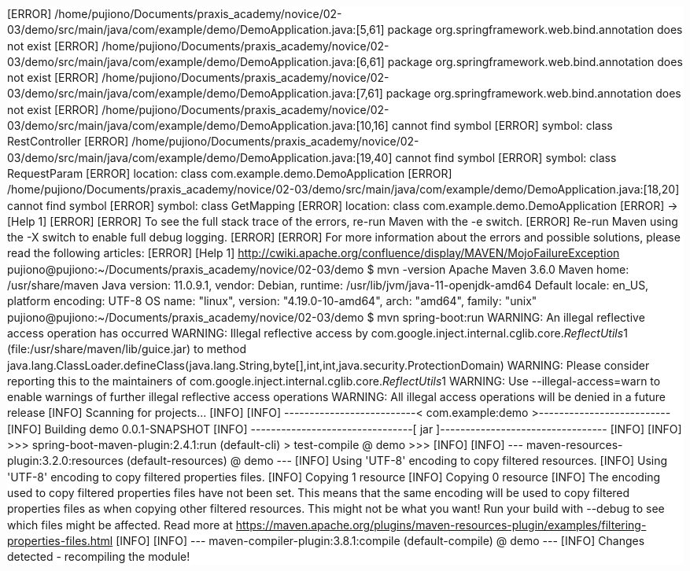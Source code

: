 [ERROR] /home/pujiono/Documents/praxis_academy/novice/02-03/demo/src/main/java/com/example/demo/DemoApplication.java:[5,61] package org.springframework.web.bind.annotation does not exist
[ERROR] /home/pujiono/Documents/praxis_academy/novice/02-03/demo/src/main/java/com/example/demo/DemoApplication.java:[6,61] package org.springframework.web.bind.annotation does not exist
[ERROR] /home/pujiono/Documents/praxis_academy/novice/02-03/demo/src/main/java/com/example/demo/DemoApplication.java:[7,61] package org.springframework.web.bind.annotation does not exist
[ERROR] /home/pujiono/Documents/praxis_academy/novice/02-03/demo/src/main/java/com/example/demo/DemoApplication.java:[10,16] cannot find symbol
[ERROR]   symbol: class RestController
[ERROR] /home/pujiono/Documents/praxis_academy/novice/02-03/demo/src/main/java/com/example/demo/DemoApplication.java:[19,40] cannot find symbol
[ERROR]   symbol:   class RequestParam
[ERROR]   location: class com.example.demo.DemoApplication
[ERROR] /home/pujiono/Documents/praxis_academy/novice/02-03/demo/src/main/java/com/example/demo/DemoApplication.java:[18,20] cannot find symbol
[ERROR]   symbol:   class GetMapping
[ERROR]   location: class com.example.demo.DemoApplication
[ERROR] -> [Help 1]
[ERROR] 
[ERROR] To see the full stack trace of the errors, re-run Maven with the -e switch.
[ERROR] Re-run Maven using the -X switch to enable full debug logging.
[ERROR] 
[ERROR] For more information about the errors and possible solutions, please read the following articles:
[ERROR] [Help 1] http://cwiki.apache.org/confluence/display/MAVEN/MojoFailureException
pujiono@pujiono:~/Documents/praxis_academy/novice/02-03/demo
$ mvn -version
Apache Maven 3.6.0
Maven home: /usr/share/maven
Java version: 11.0.9.1, vendor: Debian, runtime: /usr/lib/jvm/java-11-openjdk-amd64
Default locale: en_US, platform encoding: UTF-8
OS name: "linux", version: "4.19.0-10-amd64", arch: "amd64", family: "unix"
pujiono@pujiono:~/Documents/praxis_academy/novice/02-03/demo
$ mvn spring-boot:run 
WARNING: An illegal reflective access operation has occurred
WARNING: Illegal reflective access by com.google.inject.internal.cglib.core.$ReflectUtils$1 (file:/usr/share/maven/lib/guice.jar) to method java.lang.ClassLoader.defineClass(java.lang.String,byte[],int,int,java.security.ProtectionDomain)
WARNING: Please consider reporting this to the maintainers of com.google.inject.internal.cglib.core.$ReflectUtils$1
WARNING: Use --illegal-access=warn to enable warnings of further illegal reflective access operations
WARNING: All illegal access operations will be denied in a future release
[INFO] Scanning for projects...
[INFO] 
[INFO] --------------------------< com.example:demo >--------------------------
[INFO] Building demo 0.0.1-SNAPSHOT
[INFO] --------------------------------[ jar ]---------------------------------
[INFO] 
[INFO] >>> spring-boot-maven-plugin:2.4.1:run (default-cli) > test-compile @ demo >>>
[INFO] 
[INFO] --- maven-resources-plugin:3.2.0:resources (default-resources) @ demo ---
[INFO] Using 'UTF-8' encoding to copy filtered resources.
[INFO] Using 'UTF-8' encoding to copy filtered properties files.
[INFO] Copying 1 resource
[INFO] Copying 0 resource
[INFO] The encoding used to copy filtered properties files have not been set. This means that the same encoding will be used to copy filtered properties files as when copying other filtered resources. This might not be what you want! Run your build with --debug to see which files might be affected. Read more at https://maven.apache.org/plugins/maven-resources-plugin/examples/filtering-properties-files.html
[INFO] 
[INFO] --- maven-compiler-plugin:3.8.1:compile (default-compile) @ demo ---
[INFO] Changes detected - recompiling the module!